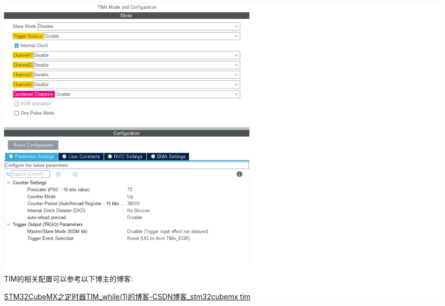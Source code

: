 <img src="%E7%94%B5%E7%A3%81%E5%BE%AA%E8%BF%B9%E5%B0%8F%E8%BD%A6%E8%B5%9B%E5%90%8E%E6%80%BB%E7%BB%93.assets/TIM4.png" style="zoom:50%;" />

TIM的相关配置可以参考以下博主的博客:

[STM32CubeMX之定时器TIM_while(1)的博客-CSDN博客_stm32cubemx tim](https://blog.csdn.net/qq_42900996/article/details/110259963)
